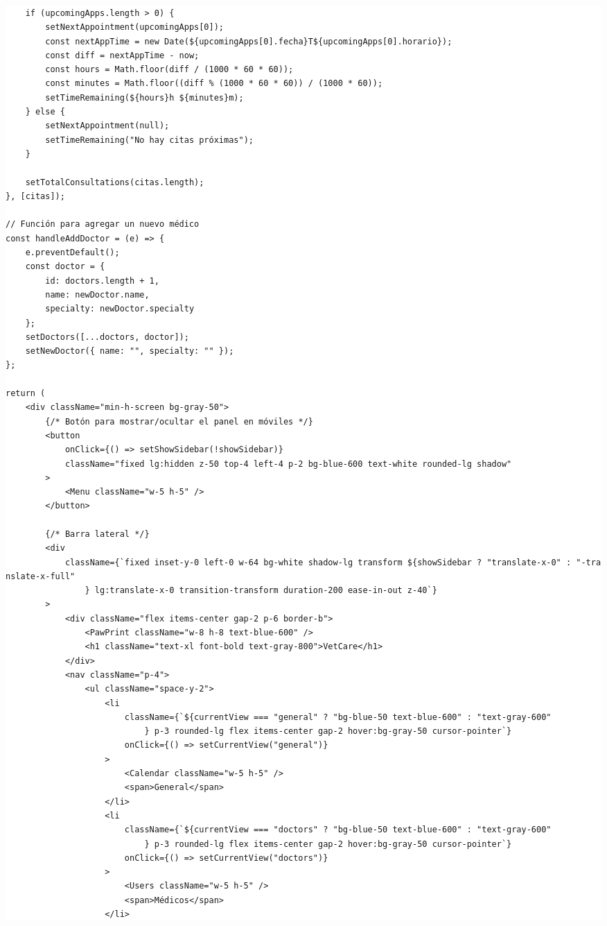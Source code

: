         if (upcomingApps.length > 0) {
            setNextAppointment(upcomingApps[0]);
            const nextAppTime = new Date(${upcomingApps[0].fecha}T${upcomingApps[0].horario});
            const diff = nextAppTime - now;
            const hours = Math.floor(diff / (1000 * 60 * 60));
            const minutes = Math.floor((diff % (1000 * 60 * 60)) / (1000 * 60));
            setTimeRemaining(${hours}h ${minutes}m);
        } else {
            setNextAppointment(null);
            setTimeRemaining("No hay citas próximas");
        }

        setTotalConsultations(citas.length);
    }, [citas]);

    // Función para agregar un nuevo médico
    const handleAddDoctor = (e) => {
        e.preventDefault();
        const doctor = {
            id: doctors.length + 1,
            name: newDoctor.name,
            specialty: newDoctor.specialty
        };
        setDoctors([...doctors, doctor]);
        setNewDoctor({ name: "", specialty: "" });
    };

    return (
        <div className="min-h-screen bg-gray-50">
            {/* Botón para mostrar/ocultar el panel en móviles */}
            <button
                onClick={() => setShowSidebar(!showSidebar)}
                className="fixed lg:hidden z-50 top-4 left-4 p-2 bg-blue-600 text-white rounded-lg shadow"
            >
                <Menu className="w-5 h-5" />
            </button>

            {/* Barra lateral */}
            <div
                className={`fixed inset-y-0 left-0 w-64 bg-white shadow-lg transform ${showSidebar ? "translate-x-0" : "-translate-x-full"
                    } lg:translate-x-0 transition-transform duration-200 ease-in-out z-40`}
            >
                <div className="flex items-center gap-2 p-6 border-b">
                    <PawPrint className="w-8 h-8 text-blue-600" />
                    <h1 className="text-xl font-bold text-gray-800">VetCare</h1>
                </div>
                <nav className="p-4">
                    <ul className="space-y-2">
                        <li
                            className={`${currentView === "general" ? "bg-blue-50 text-blue-600" : "text-gray-600"
                                } p-3 rounded-lg flex items-center gap-2 hover:bg-gray-50 cursor-pointer`}
                            onClick={() => setCurrentView("general")}
                        >
                            <Calendar className="w-5 h-5" />
                            <span>General</span>
                        </li>
                        <li
                            className={`${currentView === "doctors" ? "bg-blue-50 text-blue-600" : "text-gray-600"
                                } p-3 rounded-lg flex items-center gap-2 hover:bg-gray-50 cursor-pointer`}
                            onClick={() => setCurrentView("doctors")}
                        >
                            <Users className="w-5 h-5" />
                            <span>Médicos</span>
                        </li>